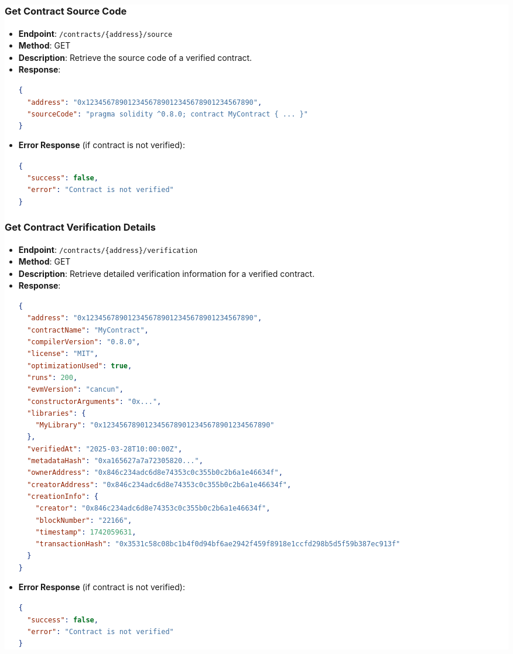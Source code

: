### Get Contract Source Code

- **Endpoint**: `/contracts/{address}/source`
- **Method**: GET
- **Description**: Retrieve the source code of a verified contract.
- **Response**:
  ```json
  {
    "address": "0x1234567890123456789012345678901234567890",
    "sourceCode": "pragma solidity ^0.8.0; contract MyContract { ... }"
  }
  ```
- **Error Response** (if contract is not verified):
  ```json
  {
    "success": false,
    "error": "Contract is not verified"
  }
  ```

### Get Contract Verification Details

- **Endpoint**: `/contracts/{address}/verification`
- **Method**: GET
- **Description**: Retrieve detailed verification information for a verified contract.
- **Response**:
  ```json
  {
    "address": "0x1234567890123456789012345678901234567890",
    "contractName": "MyContract",
    "compilerVersion": "0.8.0",
    "license": "MIT",
    "optimizationUsed": true,
    "runs": 200,
    "evmVersion": "cancun",
    "constructorArguments": "0x...",
    "libraries": {
      "MyLibrary": "0x1234567890123456789012345678901234567890"
    },
    "verifiedAt": "2025-03-28T10:00:00Z",
    "metadataHash": "0xa165627a7a72305820...",
    "ownerAddress": "0x846c234adc6d8e74353c0c355b0c2b6a1e46634f",
    "creatorAddress": "0x846c234adc6d8e74353c0c355b0c2b6a1e46634f",
    "creationInfo": {
      "creator": "0x846c234adc6d8e74353c0c355b0c2b6a1e46634f",
      "blockNumber": "22166",
      "timestamp": 1742059631,
      "transactionHash": "0x3531c58c08bc1b4f0d94bf6ae2942f459f8918e1ccfd298b5d5f59b387ec913f"
    }
  }
  ```
- **Error Response** (if contract is not verified):
  ```json
  {
    "success": false,
    "error": "Contract is not verified"
  }
  ```
